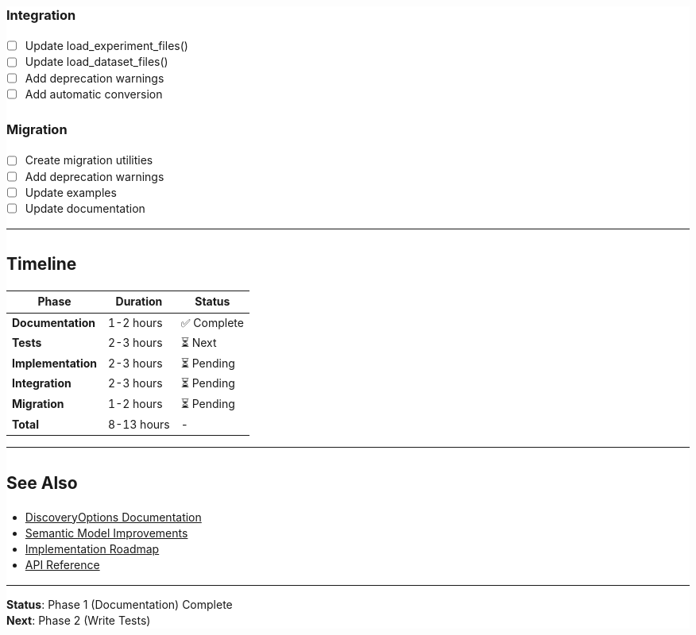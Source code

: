 ### Integration
- [ ] Update load_experiment_files()
- [ ] Update load_dataset_files()
- [ ] Add deprecation warnings
- [ ] Add automatic conversion

### Migration
- [ ] Create migration utilities
- [ ] Add deprecation warnings
- [ ] Update examples
- [ ] Update documentation

---

## Timeline

| Phase | Duration | Status |
|-------|----------|--------|
| **Documentation** | 1-2 hours | ✅ Complete |
| **Tests** | 2-3 hours | ⏳ Next |
| **Implementation** | 2-3 hours | ⏳ Pending |
| **Integration** | 2-3 hours | ⏳ Pending |
| **Migration** | 1-2 hours | ⏳ Pending |
| **Total** | 8-13 hours | - |

---

## See Also

- [DiscoveryOptions Documentation](DISCOVERY_OPTIONS.md)
- [Semantic Model Improvements](SEMANTIC_MODEL_IMPROVEMENTS_SUMMARY.md)
- [Implementation Roadmap](IMPLEMENTATION_ROADMAP.md)
- [API Reference](API_REFERENCE.md)

---

**Status**: Phase 1 (Documentation) Complete  
**Next**: Phase 2 (Write Tests)
